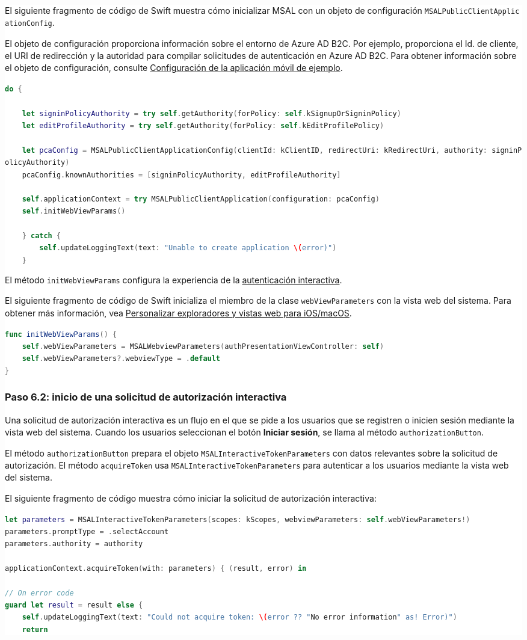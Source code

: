 El siguiente fragmento de código de Swift muestra cómo inicializar MSAL con un objeto de configuración `MSALPublicClientApplicationConfig`. 

El objeto de configuración proporciona información sobre el entorno de Azure AD B2C. Por ejemplo, proporciona el Id. de cliente, el URI de redirección y la autoridad para compilar solicitudes de autenticación en Azure AD B2C. Para obtener información sobre el objeto de configuración, consulte [Configuración de la aplicación móvil de ejemplo](configure-authentication-sample-ios-app.md#step-5-configure-the-sample-mobile-app).

```swift
do {

    let signinPolicyAuthority = try self.getAuthority(forPolicy: self.kSignupOrSigninPolicy)
    let editProfileAuthority = try self.getAuthority(forPolicy: self.kEditProfilePolicy)
    
    let pcaConfig = MSALPublicClientApplicationConfig(clientId: kClientID, redirectUri: kRedirectUri, authority: signinPolicyAuthority)
    pcaConfig.knownAuthorities = [signinPolicyAuthority, editProfileAuthority]
    
    self.applicationContext = try MSALPublicClientApplication(configuration: pcaConfig)
    self.initWebViewParams()
    
    } catch {
        self.updateLoggingText(text: "Unable to create application \(error)")
    }
```

El método `initWebViewParams` configura la experiencia de la [autenticación interactiva](../active-directory/develop/customize-webviews.md). 

El siguiente fragmento de código de Swift inicializa el miembro de la clase `webViewParameters` con la vista web del sistema. Para obtener más información, vea [Personalizar exploradores y vistas web para iOS/macOS](../active-directory/develop/customize-webviews.md).

```swift
func initWebViewParams() {
    self.webViewParameters = MSALWebviewParameters(authPresentationViewController: self)
    self.webViewParameters?.webviewType = .default
}
```

### <a name="step-62-start-an-interactive-authorization-request"></a>Paso 6.2: inicio de una solicitud de autorización interactiva

Una solicitud de autorización interactiva es un flujo en el que se pide a los usuarios que se registren o inicien sesión mediante la vista web del sistema. Cuando los usuarios seleccionan el botón **Iniciar sesión**, se llama al método `authorizationButton`.

El método `authorizationButton` prepara el objeto `MSALInteractiveTokenParameters` con datos relevantes sobre la solicitud de autorización. El método `acquireToken` usa `MSALInteractiveTokenParameters` para autenticar a los usuarios mediante la vista web del sistema.

El siguiente fragmento de código muestra cómo iniciar la solicitud de autorización interactiva: 

```swift
let parameters = MSALInteractiveTokenParameters(scopes: kScopes, webviewParameters: self.webViewParameters!)
parameters.promptType = .selectAccount
parameters.authority = authority

applicationContext.acquireToken(with: parameters) { (result, error) in

// On error code    
guard let result = result else {
    self.updateLoggingText(text: "Could not acquire token: \(error ?? "No error information" as! Error)")
    return
```